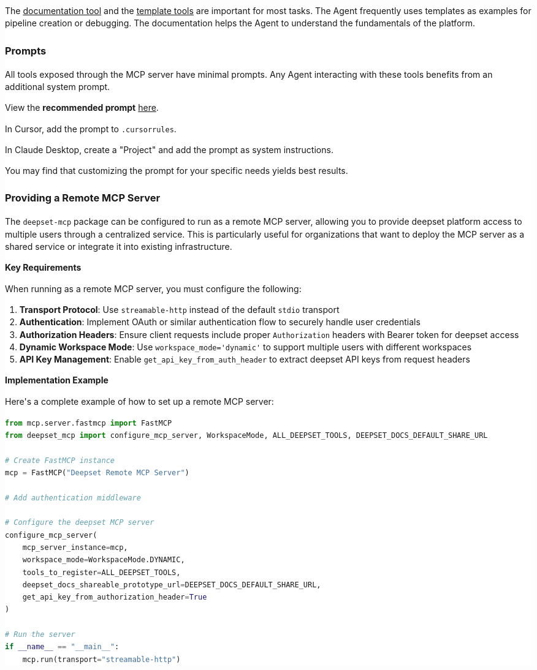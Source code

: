 The [documentation tool](#documentation) and the [template tools](#templates) are important for most tasks. The Agent
frequently uses templates as examples for pipeline creation or debugging. The documentation helps the Agent to understand
the fundamentals of the platform.


### Prompts

All tools exposed through the MCP server have minimal prompts. Any Agent interacting with these tools benefits from an additional system prompt.

View the **recommended prompt** [here](src/deepset_mcp/prompts/deepset_debugging_agent.md).

In Cursor, add the prompt to `.cursorrules`.

In Claude Desktop, create a "Project" and add the prompt as system instructions.

You may find that customizing the prompt for your specific needs yields best results.


### Providing a Remote MCP Server

The `deepset-mcp` package can be configured to run as a remote MCP server, allowing you to provide deepset platform access to multiple users through a centralized service. This is particularly useful for organizations that want to deploy the MCP server as a shared service or integrate it into existing infrastructure.

**Key Requirements**

When running as a remote MCP server, you must configure the following:

1. **Transport Protocol**: Use `streamable-http` instead of the default `stdio` transport
2. **Authentication**: Implement OAuth or similar authentication flow to securely handle user credentials
3. **Authorization Headers**: Ensure client requests include proper `Authorization` headers with Bearer token for deepset access
4. **Dynamic Workspace Mode**: Use `workspace_mode='dynamic'` to support multiple users with different workspaces
5. **API Key Management**: Enable `get_api_key_from_auth_header` to extract deepset API keys from request headers

**Implementation Example**

Here's a complete example of how to set up a remote MCP server:

```python
from mcp.server.fastmcp import FastMCP
from deepset_mcp import configure_mcp_server, WorkspaceMode, ALL_DEEPSET_TOOLS, DEEPSET_DOCS_DEFAULT_SHARE_URL

# Create FastMCP instance
mcp = FastMCP("Deepset Remote MCP Server")

# Add authentication middleware

# Configure the deepset MCP server
configure_mcp_server(
    mcp_server_instance=mcp,
    workspace_mode=WorkspaceMode.DYNAMIC,
    tools_to_register=ALL_DEEPSET_TOOLS,
    deepset_docs_shareable_prototype_url=DEEPSET_DOCS_DEFAULT_SHARE_URL,
    get_api_key_from_authorization_header=True
)

# Run the server
if __name__ == "__main__":
    mcp.run(transport="streamable-http")
```
